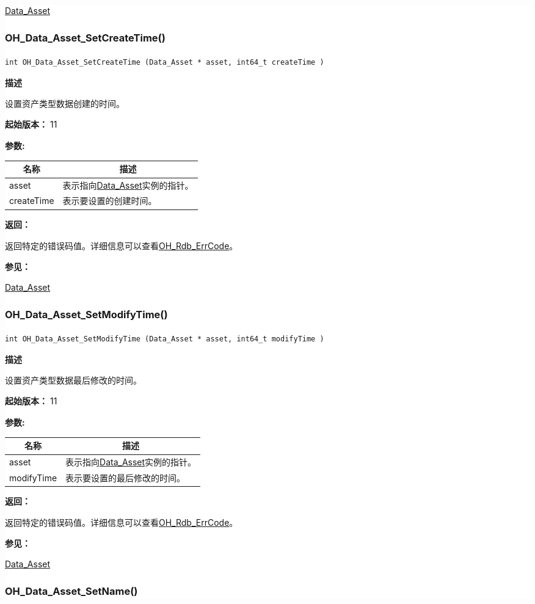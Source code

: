 [Data_Asset](#data_asset)


### OH_Data_Asset_SetCreateTime()

```
int OH_Data_Asset_SetCreateTime (Data_Asset * asset, int64_t createTime )
```

**描述**

设置资产类型数据创建的时间。

**起始版本：** 11

**参数:**

| 名称 | 描述 |
| -------- | -------- |
| asset | 表示指向[Data_Asset](#data_asset)实例的指针。 |
| createTime | 表示要设置的创建时间。 |

**返回：**

返回特定的错误码值。详细信息可以查看[OH_Rdb_ErrCode](_r_d_b.md#oh_rdb_errcode-1)。

**参见：**

[Data_Asset](#data_asset)


### OH_Data_Asset_SetModifyTime()

```
int OH_Data_Asset_SetModifyTime (Data_Asset * asset, int64_t modifyTime )
```

**描述**

设置资产类型数据最后修改的时间。

**起始版本：** 11

**参数:**

| 名称 | 描述 |
| -------- | -------- |
| asset | 表示指向[Data_Asset](#data_asset)实例的指针。 |
| modifyTime | 表示要设置的最后修改的时间。 |

**返回：**

返回特定的错误码值。详细信息可以查看[OH_Rdb_ErrCode](_r_d_b.md#oh_rdb_errcode-1)。

**参见：**

[Data_Asset](#data_asset)


### OH_Data_Asset_SetName()
